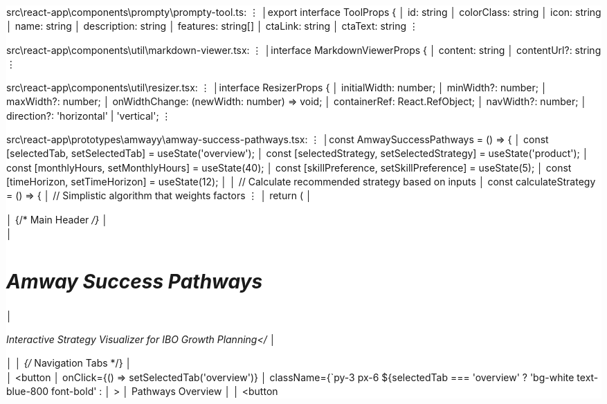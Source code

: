 src\react-app\components\prompty\prompty-tool.ts:
⋮
│export interface ToolProps {
│  id: string
│  colorClass: string
│  icon: string
│  name: string
│  description: string
│  features: string[]
│  ctaLink: string
│  ctaText: string
⋮

src\react-app\components\util\markdown-viewer.tsx:
⋮
│interface MarkdownViewerProps {
│  content: string
│  contentUrl?: string
⋮

src\react-app\components\util\resizer.tsx:
⋮
│interface ResizerProps {
│  initialWidth: number;
│  minWidth?: number;
│  maxWidth?: number;
│  onWidthChange: (newWidth: number) => void;
│  containerRef: React.RefObject<HTMLElement>;
│  navWidth?: number;
│  direction?: 'horizontal' | 'vertical';
⋮

src\react-app\prototypes\amwayy\amway-success-pathways.tsx:
⋮
│const AmwaySuccessPathways = () => {
│  const [selectedTab, setSelectedTab] = useState('overview');
│  const [selectedStrategy, setSelectedStrategy] = useState('product');
│  const [monthlyHours, setMonthlyHours] = useState(40);
│  const [skillPreference, setSkillPreference] = useState(5);
│  const [timeHorizon, setTimeHorizon] = useState(12);
│
│  // Calculate recommended strategy based on inputs
│  const calculateStrategy = () => {
│    // Simplistic algorithm that weights factors
⋮
│  return (
│    <div className="flex flex-col max-w-6xl mx-auto bg-white rounded-xl shadow-lg overflow-hidden">
│      {/* Main Header */}
│      <div className="bg-blue-800 text-white p-6">
│        <h1 className="text-3xl font-bold mb-2">Amway Success Pathways</h1>
│        <p className="text-lg opacity-90">Interactive Strategy Visualizer for IBO Growth Planning</
│      </div>
│
│      {/* Navigation Tabs */}
│      <div className="bg-blue-700 text-white flex">
│        <button
│          onClick={() => setSelectedTab('overview')}
│          className={`py-3 px-6 ${selectedTab === 'overview' ? 'bg-white text-blue-800 font-bold' :
│        >
│          Pathways Overview
│        </button>
│        <button